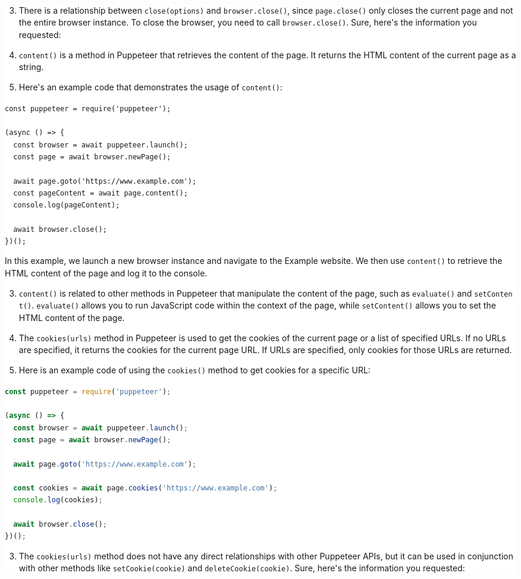 3. There is a relationship between `close(options)` and `browser.close()`, since `page.close()` only closes the current page and not the entire browser instance. To close the browser, you need to call `browser.close()`.
Sure, here's the information you requested:

1. `content()` is a method in Puppeteer that retrieves the content of the page. It returns the HTML content of the current page as a string.

2. Here's an example code that demonstrates the usage of `content()`:

```
const puppeteer = require('puppeteer');

(async () => {
  const browser = await puppeteer.launch();
  const page = await browser.newPage();

  await page.goto('https://www.example.com');
  const pageContent = await page.content();
  console.log(pageContent);

  await browser.close();
})();
```

In this example, we launch a new browser instance and navigate to the Example website. We then use `content()` to retrieve the HTML content of the page and log it to the console.

3. `content()` is related to other methods in Puppeteer that manipulate the content of the page, such as `evaluate()` and `setContent()`. `evaluate()` allows you to run JavaScript code within the context of the page, while `setContent()` allows you to set the HTML content of the page.
1. The `cookies(urls)` method in Puppeteer is used to get the cookies of the current page or a list of specified URLs. If no URLs are specified, it returns the cookies for the current page URL. If URLs are specified, only cookies for those URLs are returned.

2. Here is an example code of using the `cookies()` method to get cookies for a specific URL:

```js
const puppeteer = require('puppeteer');

(async () => {
  const browser = await puppeteer.launch();
  const page = await browser.newPage();

  await page.goto('https://www.example.com');

  const cookies = await page.cookies('https://www.example.com');
  console.log(cookies);

  await browser.close();
})();
```

3. The `cookies(urls)` method does not have any direct relationships with other Puppeteer APIs, but it can be used in conjunction with other methods like `setCookie(cookie)` and `deleteCookie(cookie)`.
Sure, here's the information you requested:
